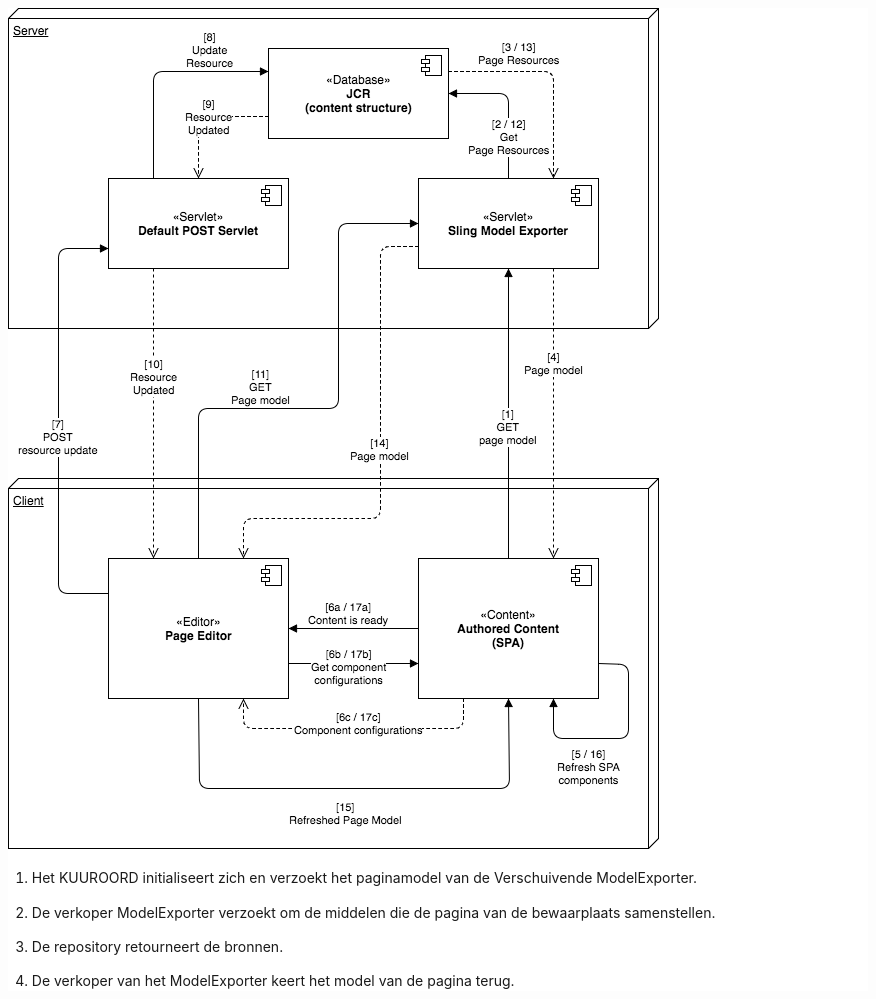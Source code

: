 ![page_editor_spa_authoringmediator-2](assets/page_editor_spa_authoringmediator-2.png)

1. Het KUUROORD initialiseert zich en verzoekt het paginamodel van de Verschuivende ModelExporter.

1. De verkoper ModelExporter verzoekt om de middelen die de pagina van de bewaarplaats samenstellen.

1. De repository retourneert de bronnen.

1. De verkoper van het ModelExporter keert het model van de pagina terug.
